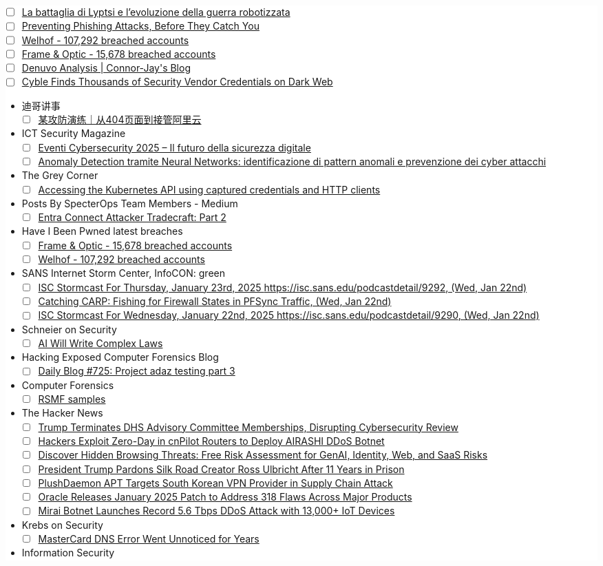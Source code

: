   - [ ] [La battaglia di Lyptsi e l’evoluzione della guerra robotizzata](https://www.guerredirete.it/la-battaglia-di-lyptsi-e-levoluzione-della-guerra-robotizzata/)
  - [ ] [Preventing Phishing Attacks, Before They Catch You](https://www.kelacyber.com/blog/preventing-phishing-attacks-before-they-catch-you/)
  - [ ] [Welhof - 107,292 breached accounts](https://haveibeenpwned.com/PwnedWebsites#Welhof)
  - [ ] [Frame & Optic - 15,678 breached accounts](https://haveibeenpwned.com/PwnedWebsites#FrameAndOptic)
  - [ ] [Denuvo Analysis | Connor-Jay's Blog](https://connorjaydunn.github.io/blog/posts/denuvo-analysis/)
  - [ ] [Cyble Finds Thousands of Security Vendor Credentials on Dark Web](https://cyble.com/blog/thousands-of-security-vendor-credentials-found-on-dark-web/)
- 迪哥讲事
  - [ ] [某攻防演练｜从404页面到接管阿里云](https://mp.weixin.qq.com/s?__biz=MzIzMTIzNTM0MA==&mid=2247496928&idx=1&sn=871a0d0002a589ed9b98ae6ed97158f9&chksm=e8a5fe83dfd27795744d51346215bef2df4e6387a31ad6a46cc7cb07b0d3a71b274a5f895b82&scene=58&subscene=0#rd)
- ICT Security Magazine
  - [ ] [Eventi Cybersecurity 2025 – Il futuro della sicurezza digitale](https://www.ictsecuritymagazine.com/notizie/eventi-cybersecurity-2025-il-futuro-della-sicurezza-digitale/)
  - [ ] [Anomaly Detection tramite Neural Networks: identificazione di pattern anomali e prevenzione dei cyber attacchi](https://www.ictsecuritymagazine.com/articoli/anomaly-detection-sec/)
- The Grey Corner
  - [ ] [Accessing the Kubernetes API using captured credentials and HTTP clients](/2025/01/22/accessing-the-kubernetes-api-using-captured.html)
- Posts By SpecterOps Team Members - Medium
  - [ ] [Entra Connect Attacker Tradecraft: Part 2](https://posts.specterops.io/entra-connect-attacker-tradecraft-part-2-672df0147abc?source=rss----f05f8696e3cc---4)
- Have I Been Pwned latest breaches
  - [ ] [Frame & Optic - 15,678 breached accounts](https://haveibeenpwned.com/PwnedWebsites#FrameAndOptic)
  - [ ] [Welhof - 107,292 breached accounts](https://haveibeenpwned.com/PwnedWebsites#Welhof)
- SANS Internet Storm Center, InfoCON: green
  - [ ] [ISC Stormcast For Thursday, January 23rd, 2025 https://isc.sans.edu/podcastdetail/9292, (Wed, Jan 22nd)](https://isc.sans.edu/diary/rss/31618)
  - [ ] [Catching CARP: Fishing for Firewall States in PFSync Traffic, (Wed, Jan 22nd)](https://isc.sans.edu/diary/rss/31616)
  - [ ] [ISC Stormcast For Wednesday, January 22nd, 2025 https://isc.sans.edu/podcastdetail/9290, (Wed, Jan 22nd)](https://isc.sans.edu/diary/rss/31614)
- Schneier on Security
  - [ ] [AI Will Write Complex Laws](https://www.schneier.com/blog/archives/2025/01/ai-will-write-complex-laws.html)
- Hacking Exposed Computer Forensics Blog
  - [ ] [Daily Blog #725: Project adaz testing part 3](https://www.hecfblog.com/2025/01/daily-blog-725-project-adaz-testing.html)
- Computer Forensics
  - [ ] [RSMF samples](https://www.reddit.com/r/computerforensics/comments/1i7iq8q/rsmf_samples/)
- The Hacker News
  - [ ] [Trump Terminates DHS Advisory Committee Memberships, Disrupting Cybersecurity Review](https://thehackernews.com/2025/01/trump-terminates-dhs-advisory-committee.html)
  - [ ] [Hackers Exploit Zero-Day in cnPilot Routers to Deploy AIRASHI DDoS Botnet](https://thehackernews.com/2025/01/hackers-exploit-zero-day-in-cnpilot.html)
  - [ ] [Discover Hidden Browsing Threats: Free Risk Assessment for GenAI, Identity, Web, and SaaS Risks](https://thehackernews.com/2025/01/discover-hidden-browsing-threats-free.html)
  - [ ] [President Trump Pardons Silk Road Creator Ross Ulbricht After 11 Years in Prison](https://thehackernews.com/2025/01/president-trump-pardons-silk-road.html)
  - [ ] [PlushDaemon APT Targets South Korean VPN Provider in Supply Chain Attack](https://thehackernews.com/2025/01/plushdaemon-apt-targets-south-korean.html)
  - [ ] [Oracle Releases January 2025 Patch to Address 318 Flaws Across Major Products](https://thehackernews.com/2025/01/oracle-releases-january-2025-patch-to.html)
  - [ ] [Mirai Botnet Launches Record 5.6 Tbps DDoS Attack with 13,000+ IoT Devices](https://thehackernews.com/2025/01/mirai-botnet-launches-record-56-tbps.html)
- Krebs on Security
  - [ ] [MasterCard DNS Error Went Unnoticed for Years](https://krebsonsecurity.com/2025/01/mastercard-dns-error-went-unnoticed-for-years/)
- Information Security